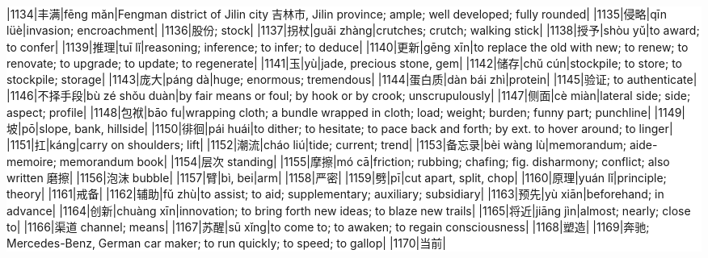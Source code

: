 |1134|丰满|fēng mǎn|Fengman district of Jilin city 吉林市, Jilin province; ample; well developed; fully rounded|
|1135|侵略|qīn lüè|invasion; encroachment|
|1136|股份; stock|
|1137|拐杖|guǎi zhàng|crutches; crutch; walking stick|
|1138|授予|shòu yǔ|to award; to confer|
|1139|推理|tuī lǐ|reasoning; inference; to infer; to deduce|
|1140|更新|gēng xīn|to replace the old with new; to renew; to renovate; to upgrade; to update; to regenerate|
|1141|玉|yù|jade, precious stone, gem|
|1142|储存|chǔ cún|stockpile; to store; to stockpile; storage|
|1143|庞大|páng dà|huge; enormous; tremendous|
|1144|蛋白质|dàn bái zhì|protein|
|1145|验证; to authenticate|
|1146|不择手段|bù zé shǒu duàn|by fair means or foul; by hook or by crook; unscrupulously|
|1147|侧面|cè miàn|lateral side; side; aspect; profile|
|1148|包袱|bāo fu|wrapping cloth; a bundle wrapped in cloth; load; weight; burden; funny part; punchline|
|1149|坡|pō|slope, bank, hillside|
|1150|徘徊|pái huái|to dither; to hesitate; to pace back and forth; by ext. to hover around; to linger|
|1151|扛|káng|carry on shoulders; lift|
|1152|潮流|cháo liú|tide; current; trend|
|1153|备忘录|bèi wàng lù|memorandum; aide-memoire; memorandum book|
|1154|层次 standing|
|1155|摩擦|mó cā|friction; rubbing; chafing; fig. disharmony; conflict; also written 磨擦|
|1156|泡沫 bubble|
|1157|臂|bì, bei|arm|
|1158|严密|
|1159|劈|pī|cut apart, split, chop|
|1160|原理|yuán lǐ|principle; theory|
|1161|戒备|
|1162|辅助|fǔ zhù|to assist; to aid; supplementary; auxiliary; subsidiary|
|1163|预先|yù xiān|beforehand; in advance|
|1164|创新|chuàng xīn|innovation; to bring forth new ideas; to blaze new trails|
|1165|将近|jiāng jìn|almost; nearly; close to|
|1166|渠道 channel; means|
|1167|苏醒|sū xǐng|to come to; to awaken; to regain consciousness|
|1168|塑造|
|1169|奔驰; Mercedes-Benz, German car maker; to run quickly; to speed; to gallop|
|1170|当前|